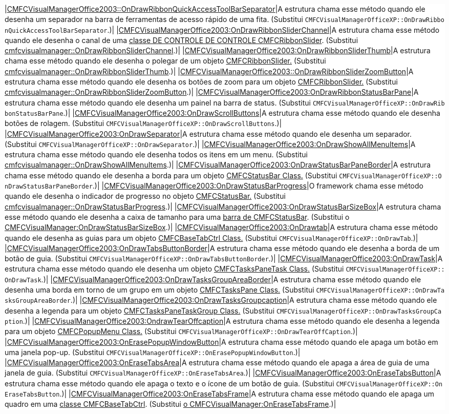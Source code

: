 |[CMFCVisualManagerOffice2003::OnDrawRibbonQuickAccessToolBarSeparator](#ondrawribbonquickaccesstoolbarseparator)|A estrutura chama esse método quando ele desenha um separador na barra de ferramentas de acesso rápido de uma fita. (Substitui `CMFCVisualManagerOfficeXP::OnDrawRibbonQuickAccessToolBarSeparator`.)|
|[CMFCVisualManagerOffice2003:OnDrawRibbonSliderChannel](#ondrawribbonsliderchannel)|A estrutura chama esse método quando ele desenha o canal de uma [classe DE CONTROLE DE CONTROLE CMFCRibbonSlider](../../mfc/reference/cmfcribbonslider-class.md). (Substitui [cmfcvisualmanager::OnDrawRibbonSliderChannel](../../mfc/reference/cmfcvisualmanager-class.md#ondrawribbonsliderchannel).)|
|[CMFCVisualManagerOffice2003:OnDrawRibbonSliderThumb](#ondrawribbonsliderthumb)|A estrutura chama esse método quando ele desenha o polegar de um objeto [CMFCRibbonSlider.](../../mfc/reference/cmfcribbonslider-class.md) (Substitui [cmfcvisualmanager::OnDrawRibbonSliderThumb](../../mfc/reference/cmfcvisualmanager-class.md#ondrawribbonsliderthumb).)|
|[CMFCVisualManagerOffice2003::OnDrawRibbonSliderZoomButton](#ondrawribbonsliderzoombutton)|A estrutura chama esse método quando ele desenha os botões de zoom para um objeto [CMFCRibbonSlider.](../../mfc/reference/cmfcribbonslider-class.md) (Substitui [cmfcvisualmanager::OnDrawRibbonSliderZoomButton](../../mfc/reference/cmfcvisualmanager-class.md#ondrawribbonsliderzoombutton).)|
|[CMFCVisualManagerOffice2003:OnDrawRibbonStatusBarPane](#ondrawribbonstatusbarpane)|A estrutura chama esse método quando ele desenha um painel na barra de status. (Substitui `CMFCVisualManagerOfficeXP::OnDrawRibbonStatusBarPane`.)|
|[CMFCVisualManagerOffice2003:OnDrawScrollButtons](#ondrawscrollbuttons)|A estrutura chama esse método quando ele desenha botões de rolagem. (Substitui `CMFCVisualManagerOfficeXP::OnDrawScrollButtons`.)|
|[CMFCVisualManagerOffice2003:OnDrawSeparator](#ondrawseparator)|A estrutura chama esse método quando ele desenha um separador. (Substitui `CMFCVisualManagerOfficeXP::OnDrawSeparator`.)|
|[CMFCVisualManagerOffice2003:OnDrawShowAllMenuItems](#ondrawshowallmenuitems)|A estrutura chama esse método quando ele desenha todos os itens em um menu. (Substitui [cmfcvisualmanager::OnDrawShowAllMenuItems](../../mfc/reference/cmfcvisualmanager-class.md#ondrawshowallmenuitems).)|
|[CMFCVisualManagerOffice2003:OnDrawStatusBarPaneBorder](#ondrawstatusbarpaneborder)|A estrutura chama esse método quando ele desenha a borda para um objeto [CMFCStatusBar Class.](../../mfc/reference/cmfcstatusbar-class.md) (Substitui `CMFCVisualManagerOfficeXP::OnDrawStatusBarPaneBorder`.)|
|[CMFCVisualManagerOffice2003:OnDrawStatusBarProgress](#ondrawstatusbarprogress)|O framework chama esse método quando ele desenha o indicador de progresso no objeto [CMFCStatusBar.](../../mfc/reference/cmfcstatusbar-class.md) (Substitui [cmfcvisualmanager::OnDrawStatusBarProgress](../../mfc/reference/cmfcvisualmanager-class.md#ondrawstatusbarprogress).)|
|[CMFCVisualManagerOffice2003:OnDrawStatusBarSizeBox](#ondrawstatusbarsizebox)|A estrutura chama esse método quando ele desenha a caixa de tamanho para uma [barra de CMFCStatusBar](../../mfc/reference/cmfcstatusbar-class.md). (Substitui o [CMFCVisualManager:OnDrawStatusBarSizeBox](../../mfc/reference/cmfcvisualmanager-class.md#ondrawstatusbarsizebox).)|
|[CMFCVisualManagerOffice2003:OnDrawtab](#ondrawtab)|A estrutura chama esse método quando ele desenha as guias para um objeto [CMFCBaseTabCtrl Class.](../../mfc/reference/cmfcbasetabctrl-class.md) (Substitui `CMFCVisualManagerOfficeXP::OnDrawTab`.)|
|[CMFCVisualManagerOffice2003:OnDrawTabsButtonBorder](#ondrawtabsbuttonborder)|A estrutura chama esse método quando ele desenha a borda de um botão de guia. (Substitui `CMFCVisualManagerOfficeXP::OnDrawTabsButtonBorder`.)|
|[CMFCVisualManagerOffice2003:OnDrawTask](#ondrawtask)|A estrutura chama esse método quando ele desenha um objeto [CMFCTasksPaneTask Class.](../../mfc/reference/cmfctaskspanetask-class.md) (Substitui `CMFCVisualManagerOfficeXP::OnDrawTask`.)|
|[CMFCVisualManagerOffice2003:OnDrawTasksGroupAreaBorder](#ondrawtasksgroupareaborder)|A estrutura chama esse método quando ele desenha uma borda em torno de um grupo em um objeto [CMFCTasksPane Class.](../../mfc/reference/cmfctaskspane-class.md) (Substitui `CMFCVisualManagerOfficeXP::OnDrawTasksGroupAreaBorder`.)|
|[CMFCVisualManagerOffice2003:OnDrawTasksGroupcaption](#ondrawtasksgroupcaption)|A estrutura chama esse método quando ele desenha a legenda para um objeto [CMFCTasksPaneTaskGroup Class.](../../mfc/reference/cmfctaskspanetaskgroup-class.md) (Substitui `CMFCVisualManagerOfficeXP::OnDrawTasksGroupCaption`.)|
|[CMFCVisualManagerOffice2003:OndrawTearOffcaption](#ondrawtearoffcaption)|A estrutura chama esse método quando ele desenha a legenda para um objeto [CMFCPopupMenu Class.](../../mfc/reference/cmfcpopupmenu-class.md) (Substitui `CMFCVisualManagerOfficeXP::OnDrawTearOffCaption`.)|
|[CMFCVisualManagerOffice2003:OnErasePopupWindowButton](#onerasepopupwindowbutton)|A estrutura chama esse método quando ele apaga um botão em uma janela pop-up. (Substitui `CMFCVisualManagerOfficeXP::OnErasePopupWindowButton`.)|
|[CMFCVisualManagerOffice2003:OnEraseTabsArea](#onerasetabsarea)|A estrutura chama esse método quando ele apaga a área de guia de uma janela de guia. (Substitui `CMFCVisualManagerOfficeXP::OnEraseTabsArea`.)|
|[CMFCVisualManagerOffice2003:OnEraseTabsButton](#onerasetabsbutton)|A estrutura chama esse método quando ele apaga o texto e o ícone de um botão de guia. (Substitui `CMFCVisualManagerOfficeXP::OnEraseTabsButton`.)|
|[CMFCVisualManagerOffice2003:OnEraseTabsFrame](#onerasetabsframe)|A estrutura chama esse método quando ele apaga um quadro em uma [classe CMFCBaseTabCtrl](../../mfc/reference/cmfcbasetabctrl-class.md). (Substitui [o CMFCVisualManager:OnEraseTabsFrame](../../mfc/reference/cmfcvisualmanager-class.md#onerasetabsframe).)|